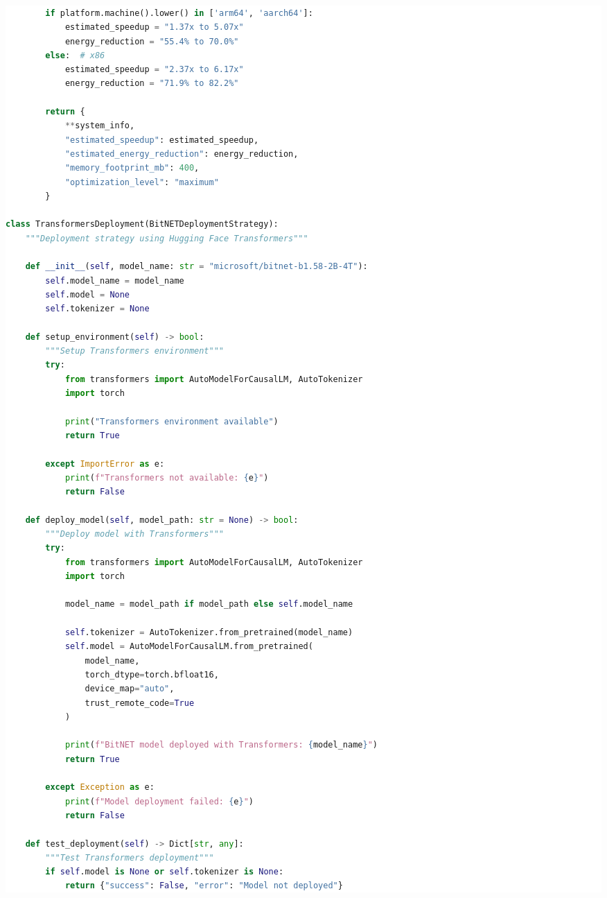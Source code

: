 ```python
        if platform.machine().lower() in ['arm64', 'aarch64']:
            estimated_speedup = "1.37x to 5.07x"
            energy_reduction = "55.4% to 70.0%"
        else:  # x86
            estimated_speedup = "2.37x to 6.17x"
            energy_reduction = "71.9% to 82.2%"
        
        return {
            **system_info,
            "estimated_speedup": estimated_speedup,
            "estimated_energy_reduction": energy_reduction,
            "memory_footprint_mb": 400,
            "optimization_level": "maximum"
        }

class TransformersDeployment(BitNETDeploymentStrategy):
    """Deployment strategy using Hugging Face Transformers"""
    
    def __init__(self, model_name: str = "microsoft/bitnet-b1.58-2B-4T"):
        self.model_name = model_name
        self.model = None
        self.tokenizer = None
    
    def setup_environment(self) -> bool:
        """Setup Transformers environment"""
        try:
            from transformers import AutoModelForCausalLM, AutoTokenizer
            import torch
            
            print("Transformers environment available")
            return True
            
        except ImportError as e:
            print(f"Transformers not available: {e}")
            return False
    
    def deploy_model(self, model_path: str = None) -> bool:
        """Deploy model with Transformers"""
        try:
            from transformers import AutoModelForCausalLM, AutoTokenizer
            import torch
            
            model_name = model_path if model_path else self.model_name
            
            self.tokenizer = AutoTokenizer.from_pretrained(model_name)
            self.model = AutoModelForCausalLM.from_pretrained(
                model_name,
                torch_dtype=torch.bfloat16,
                device_map="auto",
                trust_remote_code=True
            )
            
            print(f"BitNET model deployed with Transformers: {model_name}")
            return True
            
        except Exception as e:
            print(f"Model deployment failed: {e}")
            return False
    
    def test_deployment(self) -> Dict[str, any]:
        """Test Transformers deployment"""
        if self.model is None or self.tokenizer is None:
            return {"success": False, "error": "Model not deployed"}
```